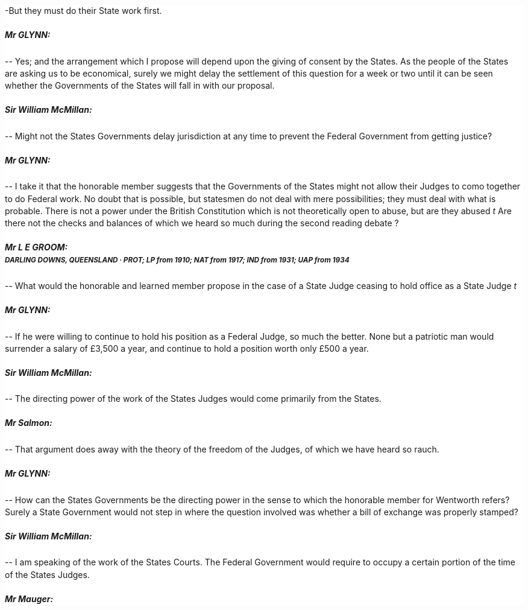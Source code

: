 -But  they must do their State work first. 

##### Mr GLYNN:

-- Yes; and the arrangement which I propose will depend upon the giving of consent by the States. As the people of the States are asking us to be economical, surely we might delay the settlement of this question for a week or two until it can be seen whether the Governments of the States will fall in with our proposal. 

##### Sir William McMillan:

--  Might not the States Governments delay jurisdiction at any time to prevent the Federal Government from getting justice? 

##### Mr GLYNN:

-- I take it that the honorable member suggests that the Governments of the States might not allow their Judges to como together to do Federal work. No doubt that is possible, but statesmen do not deal with mere possibilities; they must deal with what is probable. There is not a power under the British Constitution which is not theoretically open to abuse, but are they abused  *t*  Are there not the checks and balances of which we heard so much during the second reading debate ? 

##### Mr L E GROOM:<br><small class="text-muted">DARLING DOWNS, QUEENSLAND &middot; PROT; LP from 1910; NAT from 1917; IND from 1931; UAP from 1934</small>

--  What would the honorable and learned member propose in the case of a State Judge ceasing to hold office as a State Judge  *t* 

##### Mr GLYNN:

-- If he were willing to continue to hold his position as a Federal Judge, so much the better. None but a patriotic man would surrender a salary of £3,500 a year, and continue to hold a position worth only £500 a year. 

##### Sir William McMillan:

--  The directing power of the work of the States Judges would come primarily from the States. 

##### Mr Salmon:

--  That argument does away with the theory of the freedom of the Judges, of which we have heard so rauch. 

##### Mr GLYNN:

-- How can the States Governments be the directing power in the sense to which the honorable member for Wentworth refers? Surely a State Government would not step in where the question involved was whether a bill of exchange was properly stamped? 

##### Sir William McMillan:

--  I am speaking of the work of the States Courts. The Federal Government would require to occupy a certain portion of the time of the States Judges. 

##### Mr Mauger:

